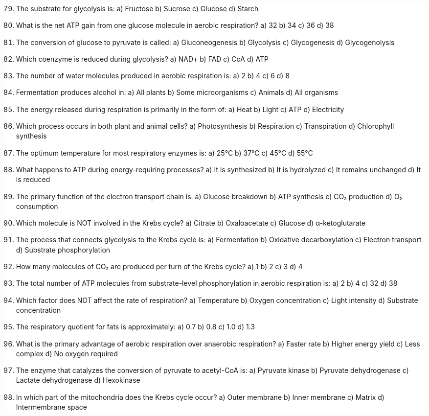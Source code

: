 79. The substrate for glycolysis is:
    a) Fructose  b) Sucrose  c) Glucose  d) Starch

80. What is the net ATP gain from one glucose molecule in aerobic respiration?
    a) 32  b) 34  c) 36  d) 38

81. The conversion of glucose to pyruvate is called:
    a) Gluconeogenesis  b) Glycolysis  c) Glycogenesis  d) Glycogenolysis

82. Which coenzyme is reduced during glycolysis?
    a) NAD+  b) FAD  c) CoA  d) ATP

83. The number of water molecules produced in aerobic respiration is:
    a) 2  b) 4  c) 6  d) 8

84. Fermentation produces alcohol in:
    a) All plants  b) Some microorganisms  c) Animals  d) All organisms

85. The energy released during respiration is primarily in the form of:
    a) Heat  b) Light  c) ATP  d) Electricity

86. Which process occurs in both plant and animal cells?
    a) Photosynthesis  b) Respiration  c) Transpiration  d) Chlorophyll synthesis

87. The optimum temperature for most respiratory enzymes is:
    a) 25°C  b) 37°C  c) 45°C  d) 55°C

88. What happens to ATP during energy-requiring processes?
    a) It is synthesized  b) It is hydrolyzed  c) It remains unchanged  d) It is reduced

89. The primary function of the electron transport chain is:
    a) Glucose breakdown  b) ATP synthesis  c) CO₂ production  d) O₂ consumption

90. Which molecule is NOT involved in the Krebs cycle?
    a) Citrate  b) Oxaloacetate  c) Glucose  d) α-ketoglutarate

91. The process that connects glycolysis to the Krebs cycle is:
    a) Fermentation  b) Oxidative decarboxylation  c) Electron transport  d) Substrate phosphorylation

92. How many molecules of CO₂ are produced per turn of the Krebs cycle?
    a) 1  b) 2  c) 3  d) 4

93. The total number of ATP molecules from substrate-level phosphorylation in aerobic respiration is:
    a) 2  b) 4  c) 32  d) 38

94. Which factor does NOT affect the rate of respiration?
    a) Temperature  b) Oxygen concentration  c) Light intensity  d) Substrate concentration

95. The respiratory quotient for fats is approximately:
    a) 0.7  b) 0.8  c) 1.0  d) 1.3

96. What is the primary advantage of aerobic respiration over anaerobic respiration?
    a) Faster rate  b) Higher energy yield  c) Less complex  d) No oxygen required

97. The enzyme that catalyzes the conversion of pyruvate to acetyl-CoA is:
    a) Pyruvate kinase  b) Pyruvate dehydrogenase  c) Lactate dehydrogenase  d) Hexokinase

98. In which part of the mitochondria does the Krebs cycle occur?
    a) Outer membrane  b) Inner membrane  c) Matrix  d) Intermembrane space
